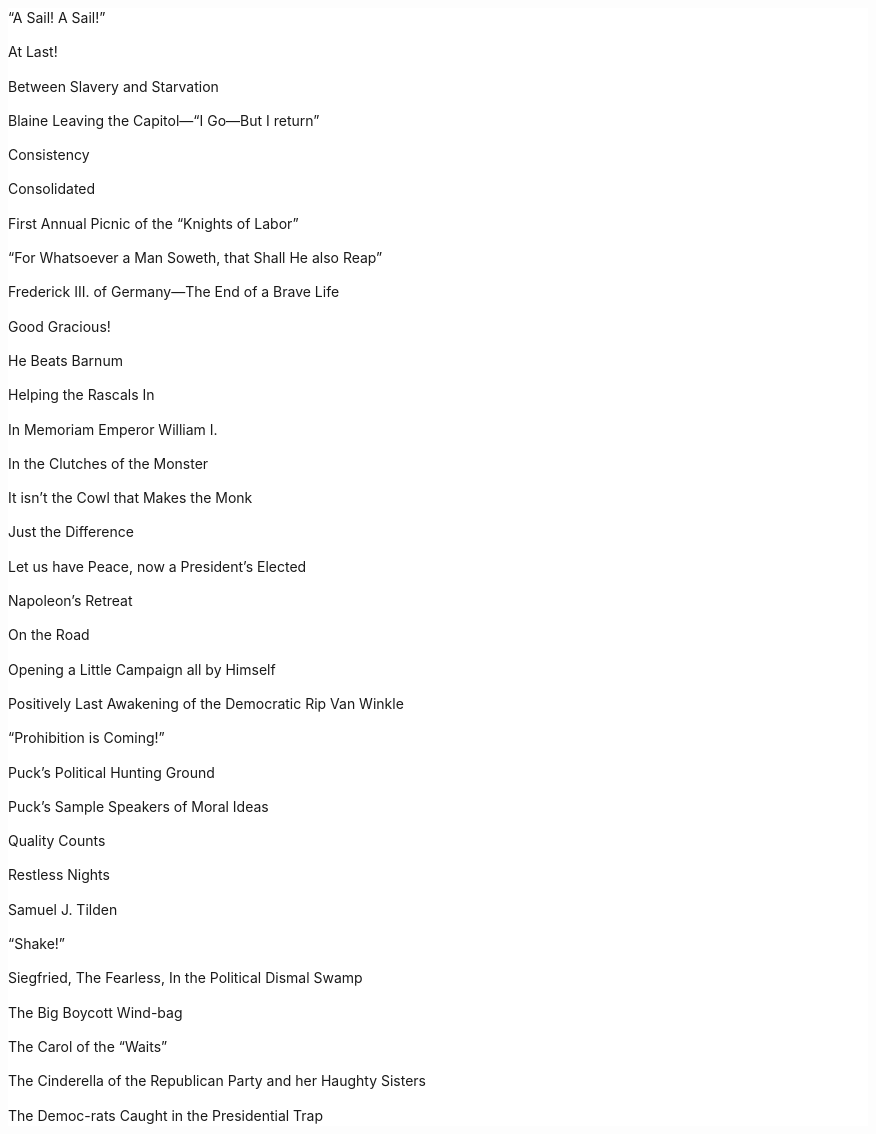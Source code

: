 “A Sail! A Sail!”

At Last!

Between Slavery and Starvation

Blaine Leaving the Capitol—“I Go—But I return”

Consistency

Consolidated

First Annual Picnic of the “Knights of Labor”

“For Whatsoever a Man Soweth, that Shall He also Reap”

Frederick III. of Germany—The End of a Brave Life

Good Gracious!

He Beats Barnum

Helping the Rascals In

In Memoriam Emperor William I.

In the Clutches of the Monster

It isn’t the Cowl that Makes the Monk

Just the Difference

Let us have Peace, now a President’s Elected

Napoleon’s Retreat

On the Road

Opening a Little Campaign all by Himself

Positively Last Awakening of the Democratic Rip Van Winkle

“Prohibition is Coming!”

Puck’s Political Hunting Ground

Puck’s Sample Speakers of Moral Ideas

Quality Counts

Restless Nights

Samuel J. Tilden

“Shake!”

Siegfried, The Fearless, In the Political Dismal Swamp

The Big Boycott Wind-bag

The Carol of the “Waits”

The Cinderella of the Republican Party and her Haughty Sisters

The Democ-rats Caught in the Presidential Trap
